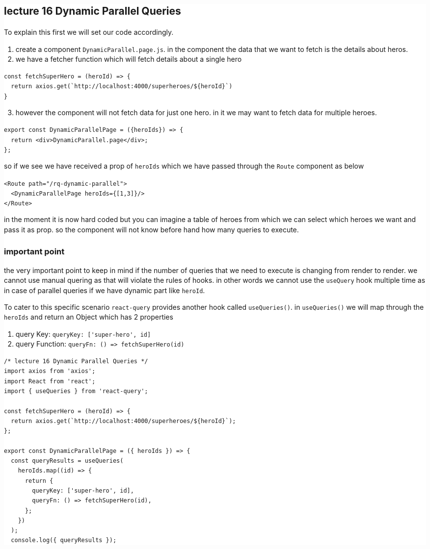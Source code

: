 ## lecture 16 Dynamic Parallel Queries

To explain this first we will set our code accordingly.

1. create a component `DynamicParallel.page.js`. in the component the data that we want to fetch is the details about heros.
2. we have a fetcher function which will fetch details about a single hero

```
const fetchSuperHero = (heroId) => {
  return axios.get(`http://localhost:4000/superheroes/${heroId}`)
}
```

3. however the component will not fetch data for just one hero. in it we may want to fetch data for multiple heroes.

```
export const DynamicParallelPage = ({heroIds}) => {
  return <div>DynamicParallel.page</div>;
};
```

so if we see we have received a prop of `heroIds` which we have passed through the `Route` component as below

```
<Route path="/rq-dynamic-parallel">
  <DynamicParallelPage heroIds={[1,3]}/>
</Route>
```

in the moment it is now hard coded but you can imagine a table of heroes from which we can select which heroes we want and pass it as prop. so the component will not know before hand how many queries to execute.

### important point

the very important point to keep in mind if the number of queries that we need to execute is changing from render to render. we cannot use manual quering as that will violate the rules of hooks. in other words we cannot use the `useQuery` hook multiple time as in case of parallel queries if we have dynamic part like `heroId`.

To cater to this specific scenario `react-query` provides another hook called `useQueries()`. in `useQueries()` we will map through the `heroIds` and return an Object which has 2 properties

1. query Key: `queryKey: ['super-hero', id]`
2. query Function: `queryFn: () => fetchSuperHero(id)`

```
/* lecture 16 Dynamic Parallel Queries */
import axios from 'axios';
import React from 'react';
import { useQueries } from 'react-query';

const fetchSuperHero = (heroId) => {
  return axios.get(`http://localhost:4000/superheroes/${heroId}`);
};

export const DynamicParallelPage = ({ heroIds }) => {
  const queryResults = useQueries(
    heroIds.map((id) => {
      return {
        queryKey: ['super-hero', id],
        queryFn: () => fetchSuperHero(id),
      };
    })
  );
  console.log({ queryResults });
```